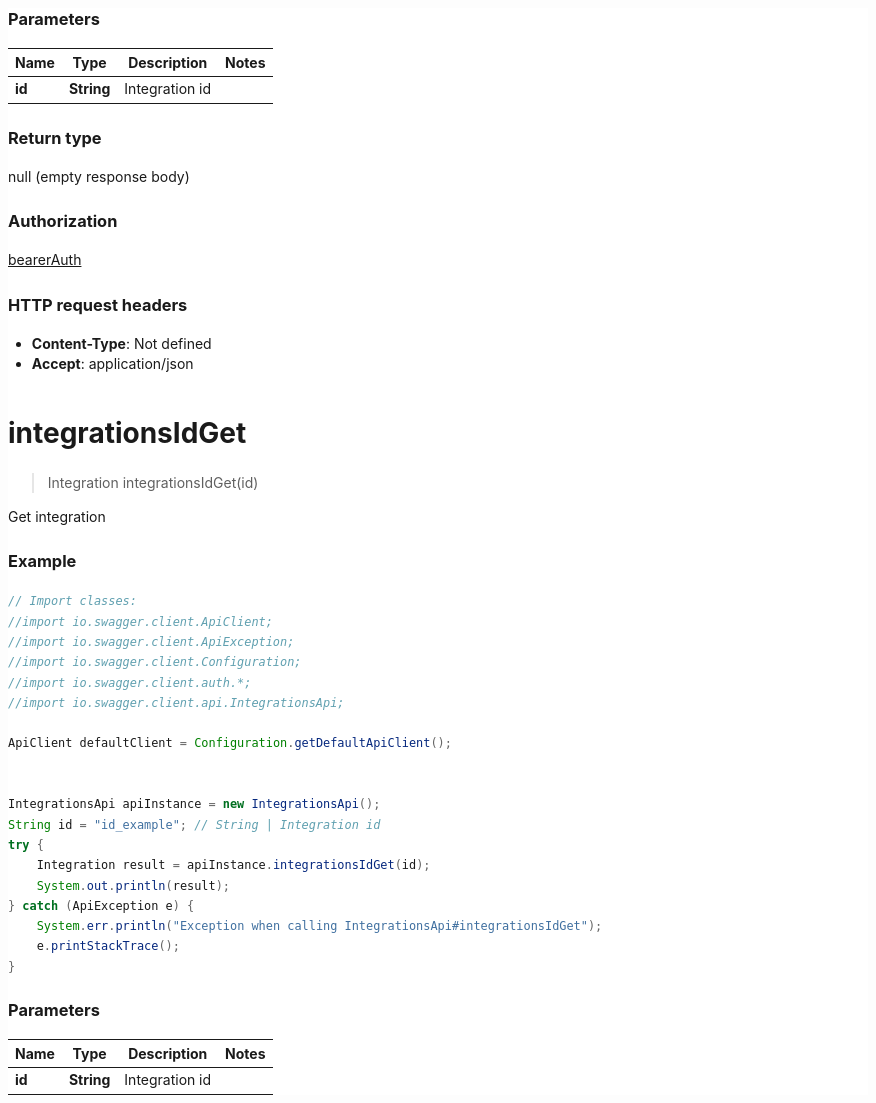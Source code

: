 ### Parameters

Name | Type | Description  | Notes
------------- | ------------- | ------------- | -------------
 **id** | **String**| Integration id |

### Return type

null (empty response body)

### Authorization

[bearerAuth](../README.md#bearerAuth)

### HTTP request headers

 - **Content-Type**: Not defined
 - **Accept**: application/json

<a name="integrationsIdGet"></a>
# **integrationsIdGet**
> Integration integrationsIdGet(id)

Get integration

### Example
```java
// Import classes:
//import io.swagger.client.ApiClient;
//import io.swagger.client.ApiException;
//import io.swagger.client.Configuration;
//import io.swagger.client.auth.*;
//import io.swagger.client.api.IntegrationsApi;

ApiClient defaultClient = Configuration.getDefaultApiClient();


IntegrationsApi apiInstance = new IntegrationsApi();
String id = "id_example"; // String | Integration id
try {
    Integration result = apiInstance.integrationsIdGet(id);
    System.out.println(result);
} catch (ApiException e) {
    System.err.println("Exception when calling IntegrationsApi#integrationsIdGet");
    e.printStackTrace();
}
```

### Parameters

Name | Type | Description  | Notes
------------- | ------------- | ------------- | -------------
 **id** | **String**| Integration id |
